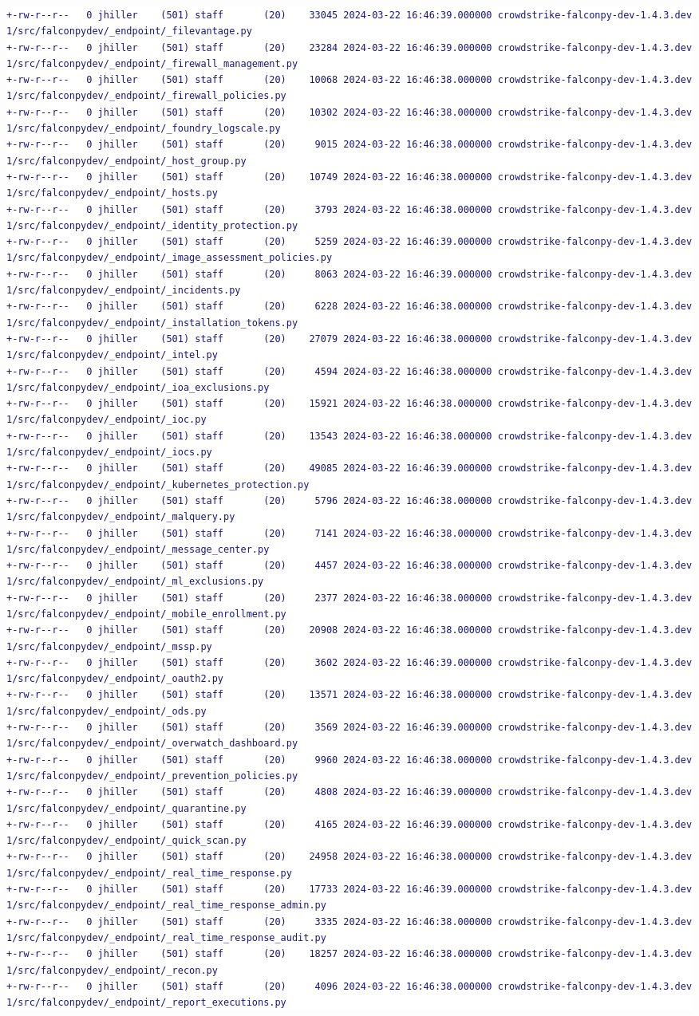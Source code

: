 ```diff
+-rw-r--r--   0 jhiller    (501) staff       (20)    33045 2024-03-22 16:46:39.000000 crowdstrike-falconpy-dev-1.4.3.dev1/src/falconpydev/_endpoint/_filevantage.py
+-rw-r--r--   0 jhiller    (501) staff       (20)    23284 2024-03-22 16:46:39.000000 crowdstrike-falconpy-dev-1.4.3.dev1/src/falconpydev/_endpoint/_firewall_management.py
+-rw-r--r--   0 jhiller    (501) staff       (20)    10068 2024-03-22 16:46:38.000000 crowdstrike-falconpy-dev-1.4.3.dev1/src/falconpydev/_endpoint/_firewall_policies.py
+-rw-r--r--   0 jhiller    (501) staff       (20)    10302 2024-03-22 16:46:38.000000 crowdstrike-falconpy-dev-1.4.3.dev1/src/falconpydev/_endpoint/_foundry_logscale.py
+-rw-r--r--   0 jhiller    (501) staff       (20)     9015 2024-03-22 16:46:38.000000 crowdstrike-falconpy-dev-1.4.3.dev1/src/falconpydev/_endpoint/_host_group.py
+-rw-r--r--   0 jhiller    (501) staff       (20)    10749 2024-03-22 16:46:38.000000 crowdstrike-falconpy-dev-1.4.3.dev1/src/falconpydev/_endpoint/_hosts.py
+-rw-r--r--   0 jhiller    (501) staff       (20)     3793 2024-03-22 16:46:38.000000 crowdstrike-falconpy-dev-1.4.3.dev1/src/falconpydev/_endpoint/_identity_protection.py
+-rw-r--r--   0 jhiller    (501) staff       (20)     5259 2024-03-22 16:46:39.000000 crowdstrike-falconpy-dev-1.4.3.dev1/src/falconpydev/_endpoint/_image_assessment_policies.py
+-rw-r--r--   0 jhiller    (501) staff       (20)     8063 2024-03-22 16:46:39.000000 crowdstrike-falconpy-dev-1.4.3.dev1/src/falconpydev/_endpoint/_incidents.py
+-rw-r--r--   0 jhiller    (501) staff       (20)     6228 2024-03-22 16:46:38.000000 crowdstrike-falconpy-dev-1.4.3.dev1/src/falconpydev/_endpoint/_installation_tokens.py
+-rw-r--r--   0 jhiller    (501) staff       (20)    27079 2024-03-22 16:46:38.000000 crowdstrike-falconpy-dev-1.4.3.dev1/src/falconpydev/_endpoint/_intel.py
+-rw-r--r--   0 jhiller    (501) staff       (20)     4594 2024-03-22 16:46:38.000000 crowdstrike-falconpy-dev-1.4.3.dev1/src/falconpydev/_endpoint/_ioa_exclusions.py
+-rw-r--r--   0 jhiller    (501) staff       (20)    15921 2024-03-22 16:46:38.000000 crowdstrike-falconpy-dev-1.4.3.dev1/src/falconpydev/_endpoint/_ioc.py
+-rw-r--r--   0 jhiller    (501) staff       (20)    13543 2024-03-22 16:46:38.000000 crowdstrike-falconpy-dev-1.4.3.dev1/src/falconpydev/_endpoint/_iocs.py
+-rw-r--r--   0 jhiller    (501) staff       (20)    49085 2024-03-22 16:46:39.000000 crowdstrike-falconpy-dev-1.4.3.dev1/src/falconpydev/_endpoint/_kubernetes_protection.py
+-rw-r--r--   0 jhiller    (501) staff       (20)     5796 2024-03-22 16:46:38.000000 crowdstrike-falconpy-dev-1.4.3.dev1/src/falconpydev/_endpoint/_malquery.py
+-rw-r--r--   0 jhiller    (501) staff       (20)     7141 2024-03-22 16:46:38.000000 crowdstrike-falconpy-dev-1.4.3.dev1/src/falconpydev/_endpoint/_message_center.py
+-rw-r--r--   0 jhiller    (501) staff       (20)     4457 2024-03-22 16:46:38.000000 crowdstrike-falconpy-dev-1.4.3.dev1/src/falconpydev/_endpoint/_ml_exclusions.py
+-rw-r--r--   0 jhiller    (501) staff       (20)     2377 2024-03-22 16:46:38.000000 crowdstrike-falconpy-dev-1.4.3.dev1/src/falconpydev/_endpoint/_mobile_enrollment.py
+-rw-r--r--   0 jhiller    (501) staff       (20)    20908 2024-03-22 16:46:38.000000 crowdstrike-falconpy-dev-1.4.3.dev1/src/falconpydev/_endpoint/_mssp.py
+-rw-r--r--   0 jhiller    (501) staff       (20)     3602 2024-03-22 16:46:39.000000 crowdstrike-falconpy-dev-1.4.3.dev1/src/falconpydev/_endpoint/_oauth2.py
+-rw-r--r--   0 jhiller    (501) staff       (20)    13571 2024-03-22 16:46:38.000000 crowdstrike-falconpy-dev-1.4.3.dev1/src/falconpydev/_endpoint/_ods.py
+-rw-r--r--   0 jhiller    (501) staff       (20)     3569 2024-03-22 16:46:39.000000 crowdstrike-falconpy-dev-1.4.3.dev1/src/falconpydev/_endpoint/_overwatch_dashboard.py
+-rw-r--r--   0 jhiller    (501) staff       (20)     9960 2024-03-22 16:46:38.000000 crowdstrike-falconpy-dev-1.4.3.dev1/src/falconpydev/_endpoint/_prevention_policies.py
+-rw-r--r--   0 jhiller    (501) staff       (20)     4808 2024-03-22 16:46:39.000000 crowdstrike-falconpy-dev-1.4.3.dev1/src/falconpydev/_endpoint/_quarantine.py
+-rw-r--r--   0 jhiller    (501) staff       (20)     4165 2024-03-22 16:46:39.000000 crowdstrike-falconpy-dev-1.4.3.dev1/src/falconpydev/_endpoint/_quick_scan.py
+-rw-r--r--   0 jhiller    (501) staff       (20)    24958 2024-03-22 16:46:38.000000 crowdstrike-falconpy-dev-1.4.3.dev1/src/falconpydev/_endpoint/_real_time_response.py
+-rw-r--r--   0 jhiller    (501) staff       (20)    17733 2024-03-22 16:46:39.000000 crowdstrike-falconpy-dev-1.4.3.dev1/src/falconpydev/_endpoint/_real_time_response_admin.py
+-rw-r--r--   0 jhiller    (501) staff       (20)     3335 2024-03-22 16:46:38.000000 crowdstrike-falconpy-dev-1.4.3.dev1/src/falconpydev/_endpoint/_real_time_response_audit.py
+-rw-r--r--   0 jhiller    (501) staff       (20)    18257 2024-03-22 16:46:38.000000 crowdstrike-falconpy-dev-1.4.3.dev1/src/falconpydev/_endpoint/_recon.py
+-rw-r--r--   0 jhiller    (501) staff       (20)     4096 2024-03-22 16:46:38.000000 crowdstrike-falconpy-dev-1.4.3.dev1/src/falconpydev/_endpoint/_report_executions.py
```